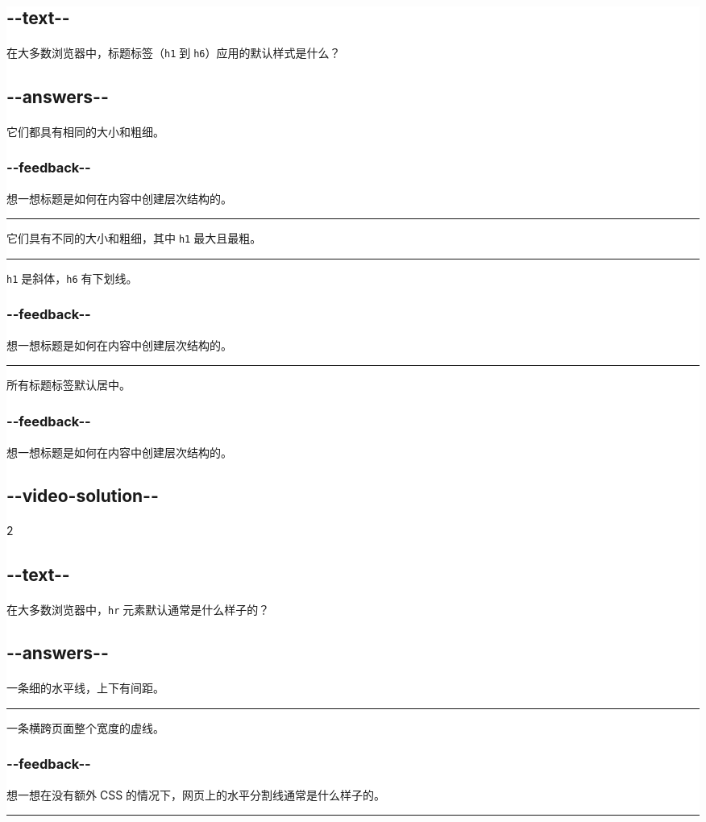 ## --text--

在大多数浏览器中，标题标签（`h1` 到 `h6`）应用的默认样式是什么？

## --answers--

它们都具有相同的大小和粗细。

### --feedback--

想一想标题是如何在内容中创建层次结构的。

---

它们具有不同的大小和粗细，其中 `h1` 最大且最粗。

---

`h1` 是斜体，`h6` 有下划线。

### --feedback--

想一想标题是如何在内容中创建层次结构的。

---

所有标题标签默认居中。

### --feedback--

想一想标题是如何在内容中创建层次结构的。

## --video-solution--

2

## --text--

在大多数浏览器中，`hr` 元素默认通常是什么样子的？

## --answers--

一条细的水平线，上下有间距。

---

一条横跨页面整个宽度的虚线。

### --feedback--

想一想在没有额外 CSS 的情况下，网页上的水平分割线通常是什么样子的。

---
